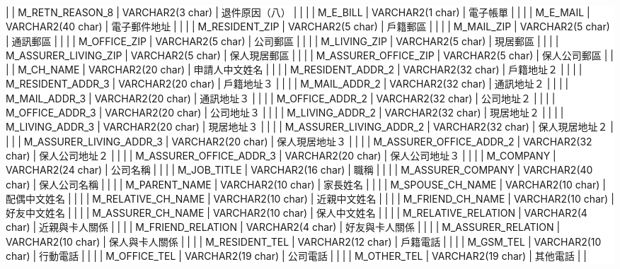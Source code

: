 |     | M_RETN_REASON_8           | VARCHAR2(3 char)   | 退件原因（八）                      |    |
|     | M_E_BILL                  | VARCHAR2(1 char)   | 電子帳單                         |    |
|     | M_E_MAIL                  | VARCHAR2(40 char)  | 電子郵件地址                       |    |
|     | M_RESIDENT_ZIP            | VARCHAR2(5 char)   | 戶籍郵區                         |    |
|     | M_MAIL_ZIP                | VARCHAR2(5 char)   | 通訊郵區                         |    |
|     | M_OFFICE_ZIP              | VARCHAR2(5 char)   | 公司郵區                         |    |
|     | M_LIVING_ZIP              | VARCHAR2(5 char)   | 現居郵區                         |    |
|     | M_ASSURER_LIVING_ZIP      | VARCHAR2(5 char)   | 保人現居郵區                       |    |
|     | M_ASSURER_OFFICE_ZIP      | VARCHAR2(5 char)   | 保人公司郵區                       |    |
|     | M_CH_NAME                 | VARCHAR2(20 char)  | 申請人中文姓名                      |    |
|     | M_RESIDENT_ADDR_2         | VARCHAR2(32 char)  | 戶籍地址２                        |    |
|     | M_RESIDENT_ADDR_3         | VARCHAR2(20 char)  | 戶籍地址３                        |    |
|     | M_MAIL_ADDR_2             | VARCHAR2(32 char)  | 通訊地址２                        |    |
|     | M_MAIL_ADDR_3             | VARCHAR2(20 char)  | 通訊地址３                        |    |
|     | M_OFFICE_ADDR_2           | VARCHAR2(32 char)  | 公司地址２                        |    |
|     | M_OFFICE_ADDR_3           | VARCHAR2(20 char)  | 公司地址３                        |    |
|     | M_LIVING_ADDR_2           | VARCHAR2(32 char)  | 現居地址２                        |    |
|     | M_LIVING_ADDR_3           | VARCHAR2(20 char)  | 現居地址３                        |    |
|     | M_ASSURER_LIVING_ADDR_2   | VARCHAR2(32 char)  | 保人現居地址２                      |    |
|     | M_ASSURER_LIVING_ADDR_3   | VARCHAR2(20 char)  | 保人現居地址３                      |    |
|     | M_ASSURER_OFFICE_ADDR_2   | VARCHAR2(32 char)  | 保人公司地址２                      |    |
|     | M_ASSURER_OFFICE_ADDR_3   | VARCHAR2(20 char)  | 保人公司地址３                      |    |
|     | M_COMPANY                 | VARCHAR2(24 char)  | 公司名稱                         |    |
|     | M_JOB_TITLE               | VARCHAR2(16 char)  | 職稱                           |    |
|     | M_ASSURER_COMPANY         | VARCHAR2(40 char)  | 保人公司名稱                       |    |
|     | M_PARENT_NAME             | VARCHAR2(10 char)  | 家長姓名                         |    |
|     | M_SPOUSE_CH_NAME          | VARCHAR2(10 char)  | 配偶中文姓名                       |    |
|     | M_RELATIVE_CH_NAME        | VARCHAR2(10 char)  | 近親中文姓名                       |    |
|     | M_FRIEND_CH_NAME          | VARCHAR2(10 char)  | 好友中文姓名                       |    |
|     | M_ASSURER_CH_NAME         | VARCHAR2(10 char)  | 保人中文姓名                       |    |
|     | M_RELATIVE_RELATION       | VARCHAR2(4 char)   | 近親與卡人關係                      |    |
|     | M_FRIEND_RELATION         | VARCHAR2(4 char)   | 好友與卡人關係                      |    |
|     | M_ASSURER_RELATION        | VARCHAR2(10 char)  | 保人與卡人關係                      |    |
|     | M_RESIDENT_TEL            | VARCHAR2(12 char)  | 戶籍電話                         |    |
|     | M_GSM_TEL                 | VARCHAR2(10 char)  | 行動電話                         |    |
|     | M_OFFICE_TEL              | VARCHAR2(19 char)  | 公司電話                         |    |
|     | M_OTHER_TEL               | VARCHAR2(19 char)  | 其他電話                         |    |